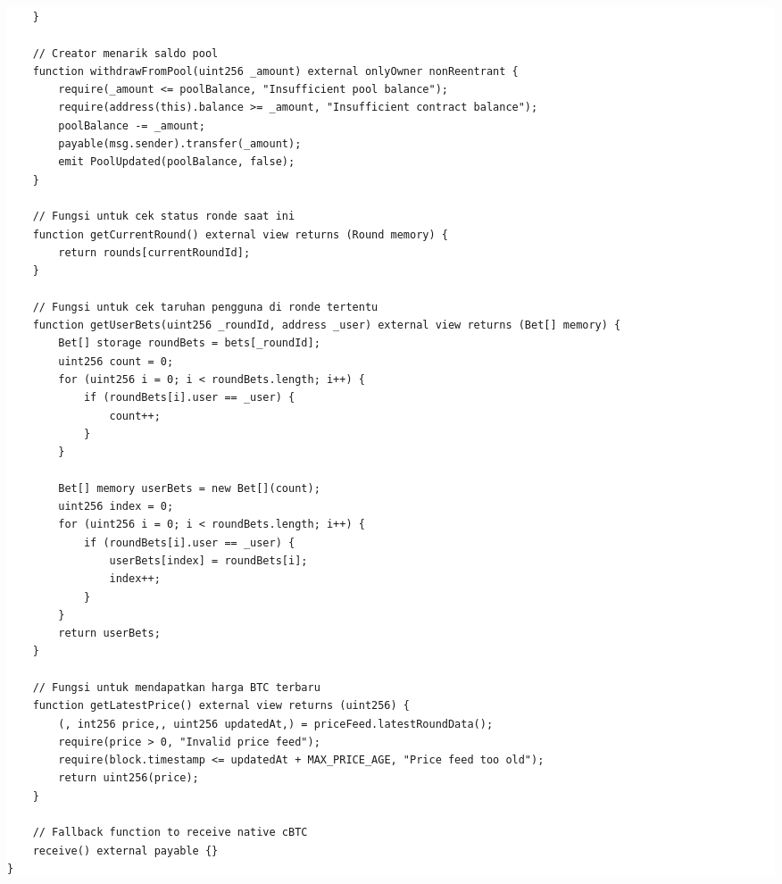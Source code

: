 ```solidity
    }

    // Creator menarik saldo pool
    function withdrawFromPool(uint256 _amount) external onlyOwner nonReentrant {
        require(_amount <= poolBalance, "Insufficient pool balance");
        require(address(this).balance >= _amount, "Insufficient contract balance");
        poolBalance -= _amount;
        payable(msg.sender).transfer(_amount);
        emit PoolUpdated(poolBalance, false);
    }

    // Fungsi untuk cek status ronde saat ini
    function getCurrentRound() external view returns (Round memory) {
        return rounds[currentRoundId];
    }

    // Fungsi untuk cek taruhan pengguna di ronde tertentu
    function getUserBets(uint256 _roundId, address _user) external view returns (Bet[] memory) {
        Bet[] storage roundBets = bets[_roundId];
        uint256 count = 0;
        for (uint256 i = 0; i < roundBets.length; i++) {
            if (roundBets[i].user == _user) {
                count++;
            }
        }

        Bet[] memory userBets = new Bet[](count);
        uint256 index = 0;
        for (uint256 i = 0; i < roundBets.length; i++) {
            if (roundBets[i].user == _user) {
                userBets[index] = roundBets[i];
                index++;
            }
        }
        return userBets;
    }

    // Fungsi untuk mendapatkan harga BTC terbaru
    function getLatestPrice() external view returns (uint256) {
        (, int256 price,, uint256 updatedAt,) = priceFeed.latestRoundData();
        require(price > 0, "Invalid price feed");
        require(block.timestamp <= updatedAt + MAX_PRICE_AGE, "Price feed too old");
        return uint256(price);
    }

    // Fallback function to receive native cBTC
    receive() external payable {}
}

```
